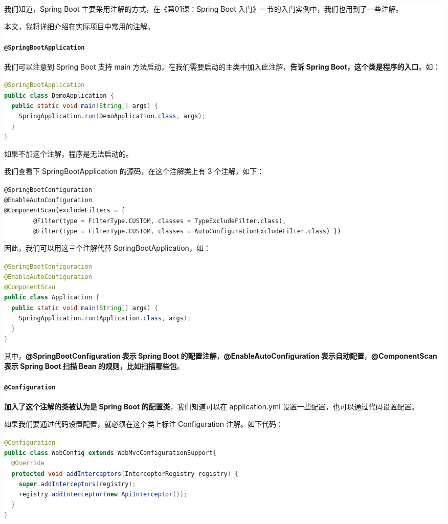 我们知道，Spring Boot 主要采用注解的方式，在《第01课：Spring Boot 入门》一节的入门实例中，我们也用到了一些注解。

本文，我将详细介绍在实际项目中常用的注解。

#### `@SpringBootApplication`

我们可以注意到 Spring Boot 支持 main 方法启动，在我们需要启动的主类中加入此注解，**告诉 Spring Boot，这个类是程序的入口**。如：

```java
@SpringBootApplication
public class DemoApplication {
  public static void main(String[] args) {
    SpringApplication.run(DemoApplication.class, args);
  }
}
```

如果不加这个注解，程序是无法启动的。

我们查看下 SpringBootApplication 的源码，在这个注解类上有 3 个注解，如下：

```
@SpringBootConfiguration
@EnableAutoConfiguration
@ComponentScan(excludeFilters = {
        @Filter(type = FilterType.CUSTOM, classes = TypeExcludeFilter.class),
        @Filter(type = FilterType.CUSTOM, classes = AutoConfigurationExcludeFilter.class) })
```

因此，我们可以用这三个注解代替 SpringBootApplication，如：

```java
@SpringBootConfiguration
@EnableAutoConfiguration
@ComponentScan
public class Application {
  public static void main(String[] args) {
    SpringApplication.run(Application.class, args);
  }
}
```

其中，**@SpringBootConfiguration 表示 Spring Boot 的配置注解**，**@EnableAutoConfiguration 表示自动配置**，**@ComponentScan 表示 Spring Boot 扫描 Bean 的规则，比如扫描哪些包**。

#### `@Configuration`

**加入了这个注解的类被认为是 Spring Boot 的配置类**，我们知道可以在 application.yml 设置一些配置，也可以通过代码设置配置。

如果我们要通过代码设置配置，就必须在这个类上标注 Configuration 注解。如下代码：

```java
@Configuration
public class WebConfig extends WebMvcConfigurationSupport{
  @Override
  protected void addInterceptors(InterceptorRegistry registry) {
    super.addInterceptors(registry);
    registry.addInterceptor(new ApiInterceptor());
  }
}
```
